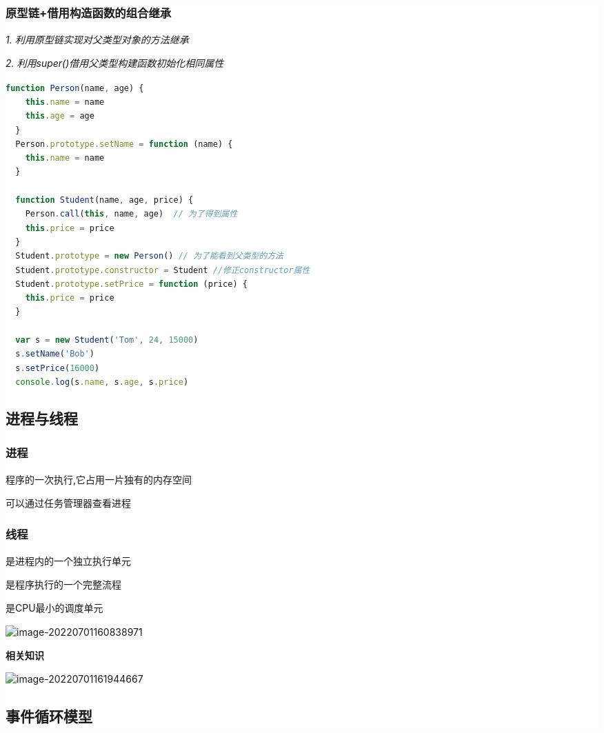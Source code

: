 ### 原型链+借用构造函数的组合继承

*1. 利用原型链实现对父类型对象的方法继承*

*2. 利用super()借用父类型构建函数初始化相同属性*

```js
function Person(name, age) {
    this.name = name
    this.age = age
  }
  Person.prototype.setName = function (name) {
    this.name = name
  }

  function Student(name, age, price) {
    Person.call(this, name, age)  // 为了得到属性
    this.price = price
  }
  Student.prototype = new Person() // 为了能看到父类型的方法
  Student.prototype.constructor = Student //修正constructor属性
  Student.prototype.setPrice = function (price) {
    this.price = price
  }

  var s = new Student('Tom', 24, 15000)
  s.setName('Bob')
  s.setPrice(16000)
  console.log(s.name, s.age, s.price)
```

## 进程与线程

### 进程

程序的一次执行,它占用一片独有的内存空间

可以通过任务管理器查看进程

### 线程

是进程内的一个独立执行单元

是程序执行的一个完整流程

是CPU最小的调度单元

![image-20220701160838971](C:\Users\1\AppData\Roaming\Typora\typora-user-images\image-20220701160838971.png)

**相关知识**

![image-20220701161944667](C:\Users\1\AppData\Roaming\Typora\typora-user-images\image-20220701161944667.png)

## 事件循环模型
